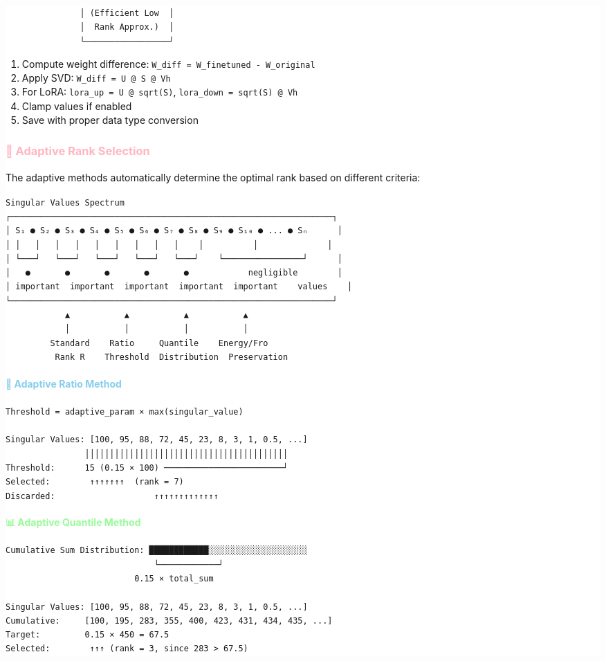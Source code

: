 ```
               │ (Efficient Low  │
               │  Rank Approx.)  │
               └─────────────────┘
```

1. Compute weight difference: `W_diff = W_finetuned - W_original`
2. Apply SVD: `W_diff = U @ S @ Vh`
3. For LoRA: `lora_up = U @ sqrt(S)`, `lora_down = sqrt(S) @ Vh`
4. Clamp values if enabled
5. Save with proper data type conversion

### <span style="color: #ffb6c1;">🎯 Adaptive Rank Selection</span>
The adaptive methods automatically determine the optimal rank based on different criteria:

```
Singular Values Spectrum
┌─────────────────────────────────────────────────────────────────┐
│ S₁ ● S₂ ● S₃ ● S₄ ● S₅ ● S₆ ● S₇ ● S₈ ● S₉ ● S₁₀ ● ... ● Sₙ      │
│ │   │   │   │   │   │   │   │   │    │          │              │
│ └───┘   └───┘   └───┘   └───┘   └───┘    └────────────────┘      │
│   ●       ●       ●       ●       ●            negligible        │
│ important  important  important  important  important    values    │
└─────────────────────────────────────────────────────────────────┘
            ▲           ▲           ▲           ▲
            │           │           │           │
         Standard    Ratio     Quantile    Energy/Fro
          Rank R    Threshold  Distribution  Preservation
```

#### <span style="color: #87ceeb;">📏 Adaptive Ratio Method</span>
```
Threshold = adaptive_param × max(singular_value)

Singular Values: [100, 95, 88, 72, 45, 23, 8, 3, 1, 0.5, ...]
                │││││││││││││││││││││││││││││││││││││││││
Threshold:      15 (0.15 × 100) ────────────────────────┘
Selected:        ↑↑↑↑↑↑↑  (rank = 7)
Discarded:                    ↑↑↑↑↑↑↑↑↑↑↑↑↑
```

#### <span style="color: #98fb98;">📊 Adaptive Quantile Method</span>
```
Cumulative Sum Distribution: ████████████░░░░░░░░░░░░░░░░░░░░
                              └────────────┘
                          0.15 × total_sum

Singular Values: [100, 95, 88, 72, 45, 23, 8, 3, 1, 0.5, ...]
Cumulative:     [100, 195, 283, 355, 400, 423, 431, 434, 435, ...]
Target:         0.15 × 450 = 67.5
Selected:        ↑↑↑ (rank = 3, since 283 > 67.5)
```
